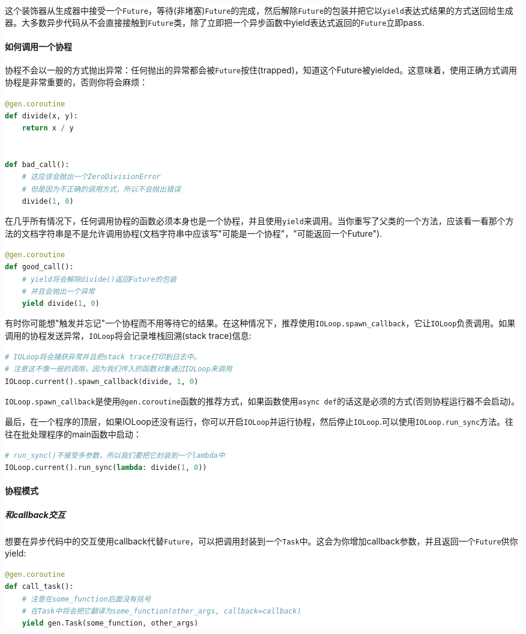 这个装饰器从生成器中接受一个`Future`，等待(非堵塞)`Future`的完成，然后解除`Future`的包装并把它以`yield`表达式结果的方式送回给生成器。大多数异步代码从不会直接接触到`Future`类，除了立即把一个异步函数中yield表达式返回的`Future`立即pass.

#### 如何调用一个协程

协程不会以一般的方式抛出异常：任何抛出的异常都会被`Future`按住(trapped)，知道这个Future被yielded。这意味着，使用正确方式调用协程是非常重要的，否则你将会麻烦：

```python
@gen.coroutine
def divide(x, y):
    return x / y


def bad_call():
    # 这应该会抛出一个ZeroDivisionError
    # 但是因为不正确的调用方式，所以不会抛出错误
    divide(1, 0)
```

在几乎所有情况下，任何调用协程的函数必须本身也是一个协程，并且使用`yield`来调用。当你重写了父类的一个方法，应该看一看那个方法的文档字符串是不是允许调用协程(文档字符串中应该写"可能是一个协程"，"可能返回一个Future").

```python
@gen.coroutine
def good_call():
    # yield将会解除divide()返回Future的包装
    # 并且会抛出一个异常
    yield divide(1, 0)
```

有时你可能想"触发并忘记"一个协程而不用等待它的结果。在这种情况下，推荐使用`IOLoop.spawn_callback`，它让`IOLoop`负责调用。如果调用的协程发送异常，`IOLoop`将会记录堆栈回溯(stack trace)信息:

```python
# IOLoop将会捕获异常并且把stack trace打印到日志中。
# 注意这不像一般的调用，因为我们传入的函数对象通过IOLoop来调用
IOLoop.current().spawn_callback(divide, 1, 0)
```

`IOLoop.spawn_callback`是使用`@gen.coroutine`函数的推荐方式，如果函数使用`async def`的话这是必须的方式(否则协程运行器不会启动)。

最后，在一个程序的顶层，如果IOLoop还没有运行，你可以开启`IOLoop`并运行协程，然后停止`IOLoop`.可以使用`IOLoop.run_sync`方法。往往在批处理程序的main函数中启动：

```python
# run_sync()不接受多参数，所以我们要把它封装到一个lambda中
IOLoop.current().run_sync(lambda: divide(1, 0))
```

#### 协程模式

##### 和callback交互

想要在异步代码中的交互使用callback代替`Future`，可以把调用封装到一个`Task`中。这会为你增加callback参数，并且返回一个`Future`供你yield:

```python
@gen.coroutine
def call_task():
    # 注意在some_function后面没有括号
    # 在Task中将会把它翻译为some_function(other_args, callback=callback)
    yield gen.Task(some_function, other_args)
```

